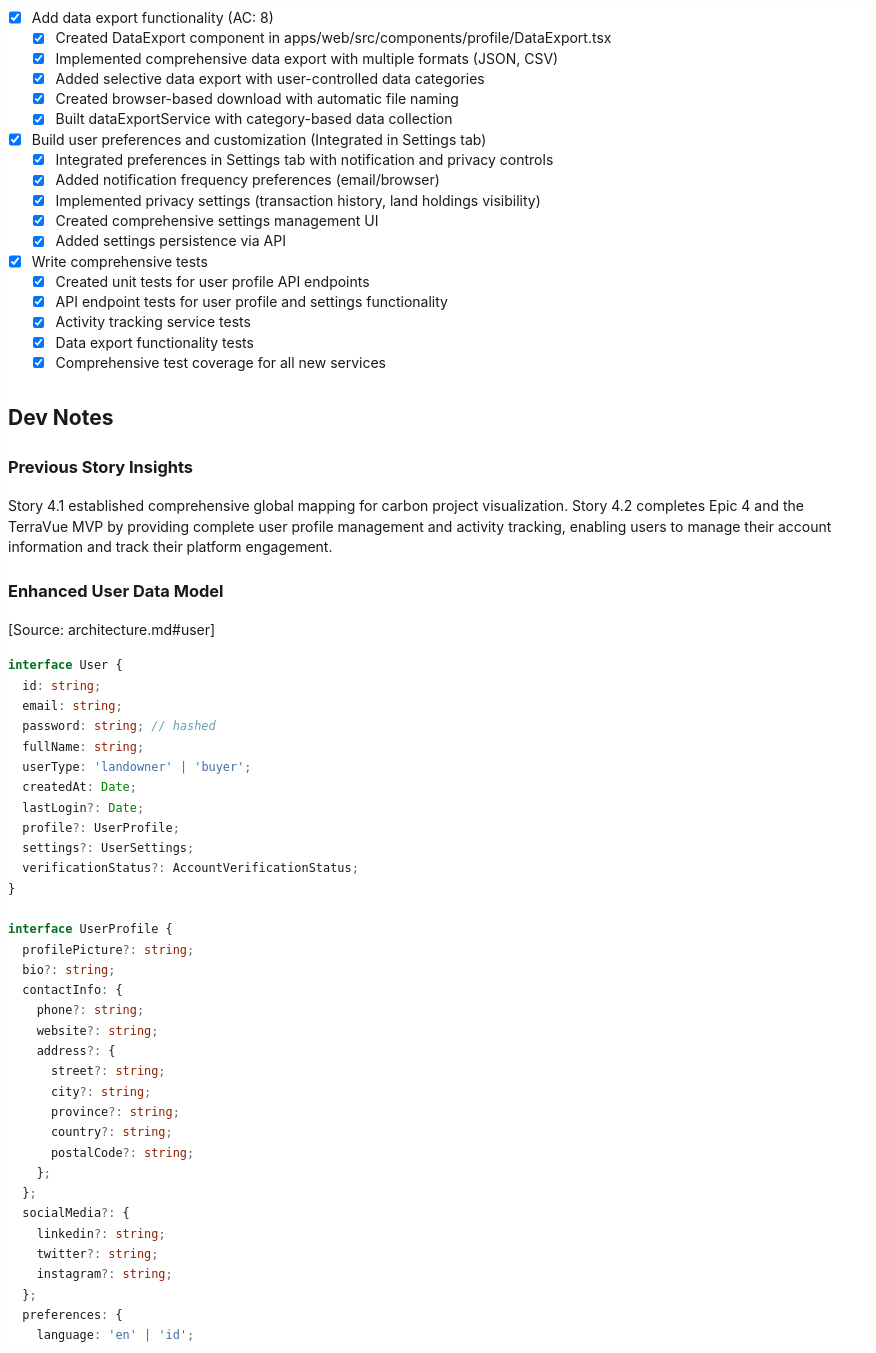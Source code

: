- [x] Add data export functionality (AC: 8)
  - [x] Created DataExport component in apps/web/src/components/profile/DataExport.tsx
  - [x] Implemented comprehensive data export with multiple formats (JSON, CSV)
  - [x] Added selective data export with user-controlled data categories
  - [x] Created browser-based download with automatic file naming
  - [x] Built dataExportService with category-based data collection
- [x] Build user preferences and customization (Integrated in Settings tab)
  - [x] Integrated preferences in Settings tab with notification and privacy controls
  - [x] Added notification frequency preferences (email/browser)
  - [x] Implemented privacy settings (transaction history, land holdings visibility)
  - [x] Created comprehensive settings management UI
  - [x] Added settings persistence via API
- [x] Write comprehensive tests
  - [x] Created unit tests for user profile API endpoints
  - [x] API endpoint tests for user profile and settings functionality
  - [x] Activity tracking service tests
  - [x] Data export functionality tests
  - [x] Comprehensive test coverage for all new services

## Dev Notes

### Previous Story Insights
Story 4.1 established comprehensive global mapping for carbon project visualization. Story 4.2 completes Epic 4 and the TerraVue MVP by providing complete user profile management and activity tracking, enabling users to manage their account information and track their platform engagement.

### Enhanced User Data Model
[Source: architecture.md#user]
```typescript
interface User {
  id: string;
  email: string;
  password: string; // hashed
  fullName: string;
  userType: 'landowner' | 'buyer';
  createdAt: Date;
  lastLogin?: Date;
  profile?: UserProfile;
  settings?: UserSettings;
  verificationStatus?: AccountVerificationStatus;
}

interface UserProfile {
  profilePicture?: string;
  bio?: string;
  contactInfo: {
    phone?: string;
    website?: string;
    address?: {
      street?: string;
      city?: string;
      province?: string;
      country?: string;
      postalCode?: string;
    };
  };
  socialMedia?: {
    linkedin?: string;
    twitter?: string;
    instagram?: string;
  };
  preferences: {
    language: 'en' | 'id';
```